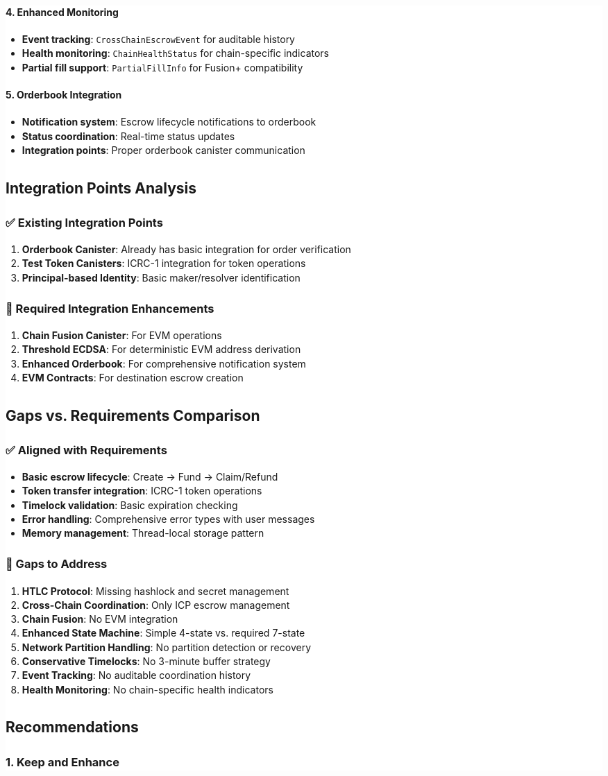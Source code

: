 #### **4. Enhanced Monitoring**

- **Event tracking**: `CrossChainEscrowEvent` for auditable history
- **Health monitoring**: `ChainHealthStatus` for chain-specific indicators
- **Partial fill support**: `PartialFillInfo` for Fusion+ compatibility

#### **5. Orderbook Integration**

- **Notification system**: Escrow lifecycle notifications to orderbook
- **Status coordination**: Real-time status updates
- **Integration points**: Proper orderbook canister communication

## Integration Points Analysis

### **✅ Existing Integration Points**

1. **Orderbook Canister**: Already has basic integration for order verification
2. **Test Token Canisters**: ICRC-1 integration for token operations
3. **Principal-based Identity**: Basic maker/resolver identification

### **🔧 Required Integration Enhancements**

1. **Chain Fusion Canister**: For EVM operations
2. **Threshold ECDSA**: For deterministic EVM address derivation
3. **Enhanced Orderbook**: For comprehensive notification system
4. **EVM Contracts**: For destination escrow creation

## Gaps vs. Requirements Comparison

### **✅ Aligned with Requirements**

- **Basic escrow lifecycle**: Create → Fund → Claim/Refund
- **Token transfer integration**: ICRC-1 token operations
- **Timelock validation**: Basic expiration checking
- **Error handling**: Comprehensive error types with user messages
- **Memory management**: Thread-local storage pattern

### **🔧 Gaps to Address**

1. **HTLC Protocol**: Missing hashlock and secret management
2. **Cross-Chain Coordination**: Only ICP escrow management
3. **Chain Fusion**: No EVM integration
4. **Enhanced State Machine**: Simple 4-state vs. required 7-state
5. **Network Partition Handling**: No partition detection or recovery
6. **Conservative Timelocks**: No 3-minute buffer strategy
7. **Event Tracking**: No auditable coordination history
8. **Health Monitoring**: No chain-specific health indicators

## Recommendations

### **1. Keep and Enhance**

